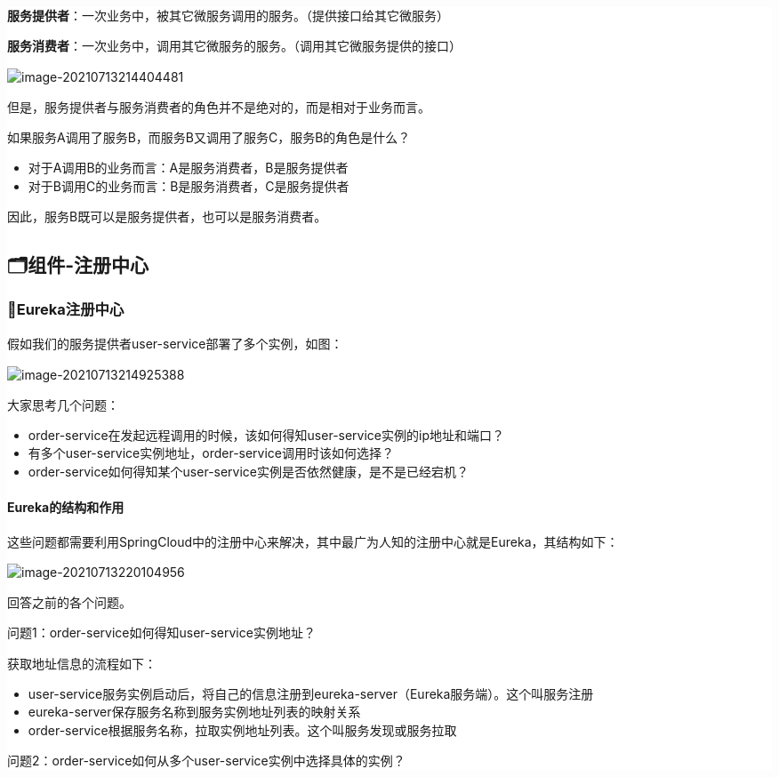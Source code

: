 **服务提供者**：一次业务中，被其它微服务调用的服务。（提供接口给其它微服务）

**服务消费者**：一次业务中，调用其它微服务的服务。（调用其它微服务提供的接口）

![image-20210713214404481](MD图片/SpringCloud笔记备忘.assets/image-20210713214404481.png)



但是，服务提供者与服务消费者的角色并不是绝对的，而是相对于业务而言。

如果服务A调用了服务B，而服务B又调用了服务C，服务B的角色是什么？

- 对于A调用B的业务而言：A是服务消费者，B是服务提供者
- 对于B调用C的业务而言：B是服务消费者，C是服务提供者



因此，服务B既可以是服务提供者，也可以是服务消费者。



## 🗂️组件-注册中心



### 🔖Eureka注册中心



假如我们的服务提供者user-service部署了多个实例，如图：

![image-20210713214925388](MD图片/SpringCloud笔记备忘.assets/image-20210713214925388.png)



大家思考几个问题：

- order-service在发起远程调用的时候，该如何得知user-service实例的ip地址和端口？
- 有多个user-service实例地址，order-service调用时该如何选择？
- order-service如何得知某个user-service实例是否依然健康，是不是已经宕机？



#### Eureka的结构和作用

这些问题都需要利用SpringCloud中的注册中心来解决，其中最广为人知的注册中心就是Eureka，其结构如下：

![image-20210713220104956](MD图片/SpringCloud笔记备忘.assets/image-20210713220104956.png)



回答之前的各个问题。

问题1：order-service如何得知user-service实例地址？

获取地址信息的流程如下：

- user-service服务实例启动后，将自己的信息注册到eureka-server（Eureka服务端）。这个叫服务注册
- eureka-server保存服务名称到服务实例地址列表的映射关系
- order-service根据服务名称，拉取实例地址列表。这个叫服务发现或服务拉取



问题2：order-service如何从多个user-service实例中选择具体的实例？
